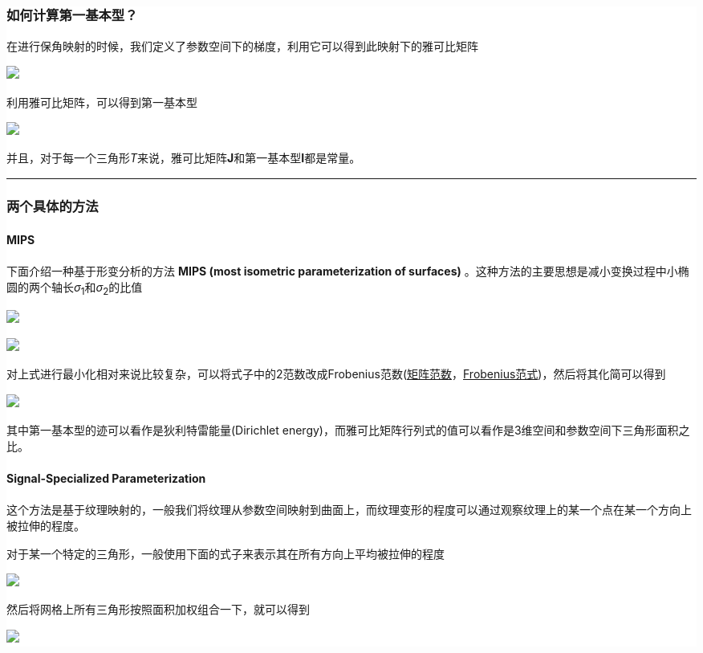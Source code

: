 
### 如何计算第一基本型？

在进行保角映射的时候，我们定义了参数空间下的梯度，利用它可以得到此映射下的雅可比矩阵

![](/img/post/Polygon-Mesh-Processing-note5-Parameterization/img-25.png)

利用雅可比矩阵，可以得到第一基本型

![](/img/post/Polygon-Mesh-Processing-note5-Parameterization/img-26.png)

并且，对于每一个三角形$T$来说，雅可比矩阵$\mathbf{J}$和第一基本型$\mathbf{Ⅰ}$都是常量。

---

### 两个具体的方法

#### MIPS

下面介绍一种基于形变分析的方法 **MIPS (most isometric parameterization of surfaces)** 。这种方法的主要思想是减小变换过程中小椭圆的两个轴长$\sigma_1$和$\sigma_2$的比值

![](/img/post/Polygon-Mesh-Processing-note5-Parameterization/img-9.png)

![](/img/post/Polygon-Mesh-Processing-note5-Parameterization/img-28.png)

对上式进行最小化相对来说比较复杂，可以将式子中的2范数改成Frobenius范数([矩阵范数](https://en.wikipedia.org/wiki/Matrix_norm)，[Frobenius范式](http://mathworld.wolfram.com/FrobeniusNorm.html))，然后将其化简可以得到

![](/img/post/Polygon-Mesh-Processing-note5-Parameterization/img-29.png)

其中第一基本型的迹可以看作是狄利特雷能量(Dirichlet energy)，而雅可比矩阵行列式的值可以看作是3维空间和参数空间下三角形面积之比。

#### Signal-Specialized Parameterization

这个方法是基于纹理映射的，一般我们将纹理从参数空间映射到曲面上，而纹理变形的程度可以通过观察纹理上的某一个点在某一个方向上被拉伸的程度。

对于某一个特定的三角形，一般使用下面的式子来表示其在所有方向上平均被拉伸的程度

![](/img/post/Polygon-Mesh-Processing-note5-Parameterization/img-30.png)

然后将网格上所有三角形按照面积加权组合一下，就可以得到

![](/img/post/Polygon-Mesh-Processing-note5-Parameterization/img-31.png)
